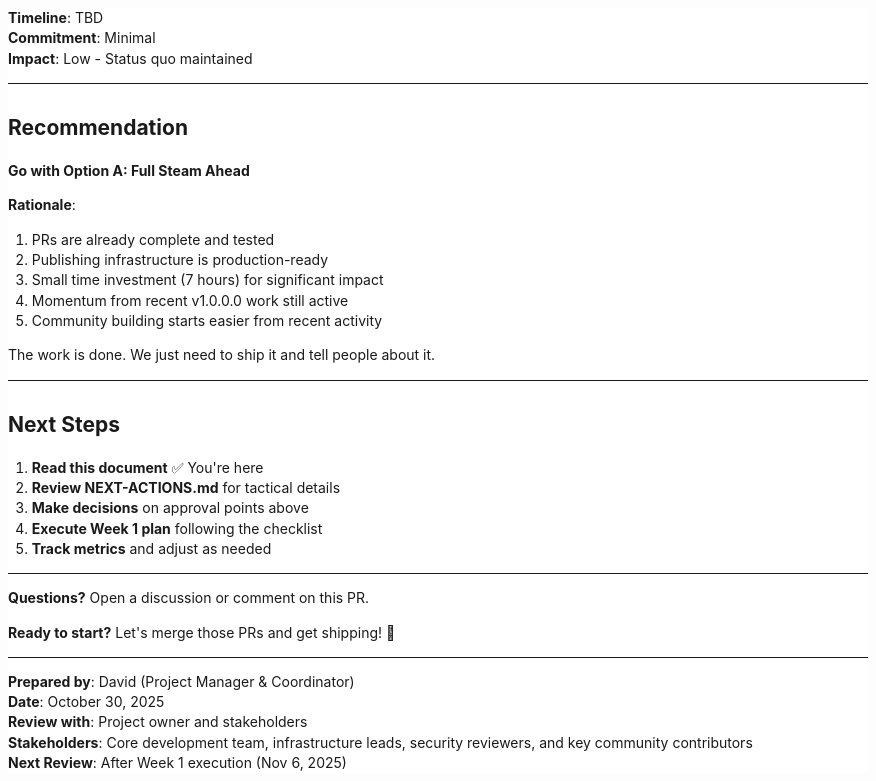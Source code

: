 **Timeline**: TBD  
**Commitment**: Minimal  
**Impact**: Low - Status quo maintained

---

## Recommendation

**Go with Option A: Full Steam Ahead**

**Rationale**:
1. PRs are already complete and tested
2. Publishing infrastructure is production-ready
3. Small time investment (7 hours) for significant impact
4. Momentum from recent v1.0.0.0 work still active
5. Community building starts easier from recent activity

The work is done. We just need to ship it and tell people about it.

---

## Next Steps

1. **Read this document** ✅ You're here
2. **Review NEXT-ACTIONS.md** for tactical details
3. **Make decisions** on approval points above
4. **Execute Week 1 plan** following the checklist
5. **Track metrics** and adjust as needed

---

**Questions?** Open a discussion or comment on this PR.

**Ready to start?** Let's merge those PRs and get shipping! 🚀

---

**Prepared by**: David (Project Manager & Coordinator)  
**Date**: October 30, 2025  
**Review with**: Project owner and stakeholders  
**Stakeholders**: Core development team, infrastructure leads, security reviewers, and key community contributors  
**Next Review**: After Week 1 execution (Nov 6, 2025)
